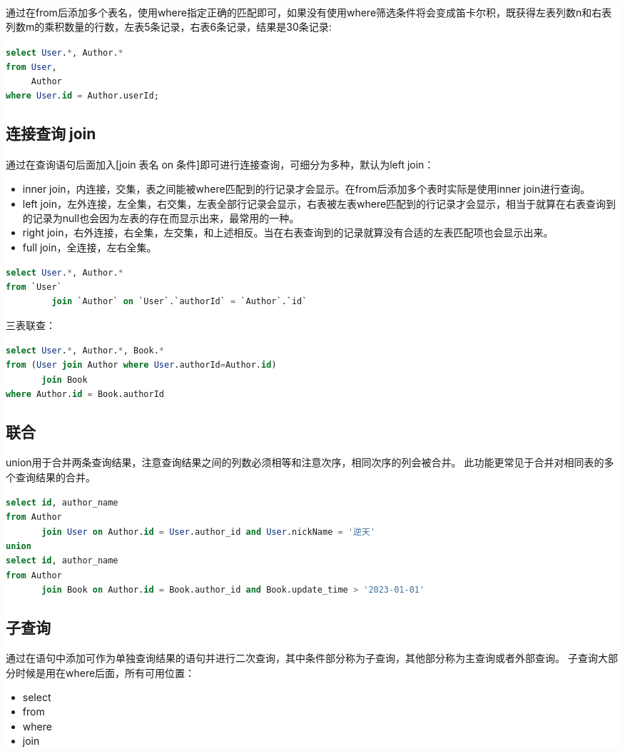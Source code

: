 通过在from后添加多个表名，使用where指定正确的匹配即可，如果没有使用where筛选条件将会变成笛卡尔积，既获得左表列数n和右表列数m的乘积数量的行数，左表5条记录，右表6条记录，结果是30条记录:

```sql
select User.*, Author.*
from User,
     Author
where User.id = Author.userId;
```

## 连接查询 join

通过在查询语句后面加入[join 表名 on 条件]即可进行连接查询，可细分为多种，默认为left join：

* inner join，内连接，交集，表之间能被where匹配到的行记录才会显示。在from后添加多个表时实际是使用inner join进行查询。
* left join，左外连接，左全集，右交集，左表全部行记录会显示，右表被左表where匹配到的行记录才会显示，相当于就算在右表查询到的记录为null也会因为左表的存在而显示出来，最常用的一种。
* right join，右外连接，右全集，左交集，和上述相反。当在右表查询到的记录就算没有合适的左表匹配项也会显示出来。
* full join，全连接，左右全集。

```sql
select User.*, Author.*
from `User`
         join `Author` on `User`.`authorId` = `Author`.`id`
```

三表联查：

```sql
select User.*, Author.*, Book.*
from (User join Author where User.authorId=Author.id)
       join Book
where Author.id = Book.authorId
```

## 联合

union用于合并两条查询结果，注意查询结果之间的列数必须相等和注意次序，相同次序的列会被合并。
此功能更常见于合并对相同表的多个查询结果的合并。

```sql
select id, author_name
from Author
       join User on Author.id = User.author_id and User.nickName = '逆天'
union
select id, author_name
from Author
       join Book on Author.id = Book.author_id and Book.update_time > '2023-01-01' 
```

## 子查询

通过在语句中添加可作为单独查询结果的语句并进行二次查询，其中条件部分称为子查询，其他部分称为主查询或者外部查询。
子查询大部分时候是用在where后面，所有可用位置：

* select
* from
* where
* join
